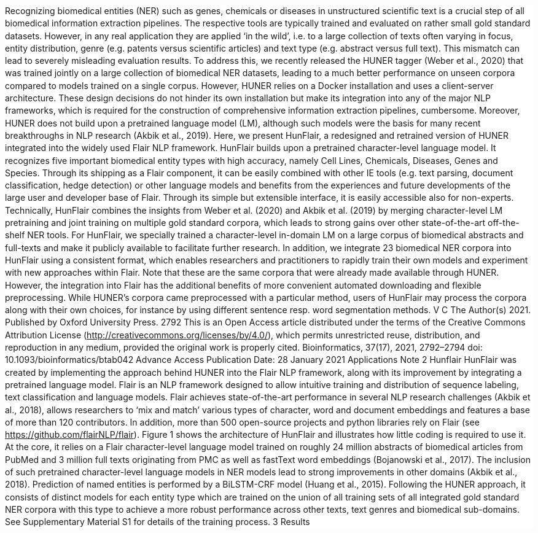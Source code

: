 Recognizing biomedical entities (NER) such as genes, chemicals or diseases in unstructured scientific text is a crucial step of all biomedical information extraction pipelines. The respective tools are typically trained and evaluated on rather small gold standard datasets. However, in any real application they are applied ‘in the wild’, i.e. to a large collection of texts often varying in focus, entity distribution, genre (e.g. patents versus scientific articles) and text type (e.g. abstract versus full text). This mismatch can lead to severely misleading evaluation results. To address this, we recently released the HUNER tagger (Weber et al., 2020) that was trained jointly on a large collection of biomedical NER datasets, leading to a much better performance on unseen corpora compared to models trained on a single corpus. However, HUNER relies on a Docker installation and uses a client-server architecture. These design decisions do not hinder its own installation but make its integration into any of the major NLP frameworks, which is required for the construction of comprehensive information extraction pipelines, cumbersome. Moreover, HUNER does not build upon a pretrained language model (LM), although such models were the basis for many recent breakthroughs in NLP research (Akbik et al., 2019). Here, we present HunFlair, a redesigned and retrained version of HUNER integrated into the widely used Flair NLP framework. HunFlair builds upon a pretrained character-level language model. It recognizes five important biomedical entity types with high accuracy, namely Cell Lines, Chemicals, Diseases, Genes and Species. Through its shipping as a Flair component, it can be easily combined with other IE tools (e.g. text parsing, document classification, hedge detection) or other language models and benefits from the experiences and future developments of the large user and developer base of Flair. Through its simple but extensible interface, it is easily accessible also for non-experts. Technically, HunFlair combines the insights from Weber et al. (2020) and Akbik et al. (2019) by merging character-level LM pretraining and joint training on multiple gold standard corpora, which leads to strong gains over other state-of-the-art off-the-shelf NER tools. For HunFlair, we specially trained a character-level in-domain LM on a large corpus of biomedical abstracts and full-texts and make it publicly available to facilitate further research. In addition, we integrate 23 biomedical NER corpora into HunFlair using a consistent format, which enables researchers and practitioners to rapidly train their own models and experiment with new approaches within Flair. Note that these are the same corpora that were already made available through HUNER. However, the integration into Flair has the additional benefits of more convenient automated downloading and flexible preprocessing. While HUNER’s corpora came preprocessed with a particular method, users of HunFlair may process the corpora along with their own choices, for instance by using different sentence resp. word segmentation methods.
V
C The Author(s) 2021. Published by Oxford University Press. 2792
This is an Open Access article distributed under the terms of the Creative Commons Attribution License (http://creativecommons.org/licenses/by/4.0/), which permits unrestricted reuse, distribution, and reproduction in any medium, provided the original work is properly cited.
Bioinformatics, 37(17), 2021, 2792–2794
doi: 10.1093/bioinformatics/btab042
Advance Access Publication Date: 28 January 2021
Applications Note
2 Hunflair
HunFlair was created by implementing the approach behind HUNER into the Flair NLP framework, along with its improvement by integrating a pretrained language model. Flair is an NLP framework designed to allow intuitive training and distribution of sequence labeling, text classification and language models. Flair achieves state-of-the-art performance in several NLP research challenges (Akbik et al., 2018), allows researchers to ‘mix and match’ various types of character, word and document embeddings and features a base of more than 120 contributors. In addition, more than 500 open-source projects and python libraries rely on Flair (see https://github.com/flairNLP/flair). Figure 1 shows the architecture of HunFlair and illustrates how little coding is required to use it. At the core, it relies on a Flair character-level language model trained on roughly 24 million abstracts of biomedical articles from PubMed and 3 million full texts originating from PMC as well as fastText word embeddings (Bojanowski et al., 2017). The inclusion of such pretrained character-level language models in NER models lead to strong improvements in other domains (Akbik et al., 2018). Prediction of named entities is performed by a BiLSTM-CRF model (Huang et al., 2015). Following the HUNER approach, it consists of distinct models for each entity type which are trained on the union of all training sets of all integrated gold standard NER corpora with this type to achieve a more robust performance across other texts, text genres and biomedical sub-domains. See Supplementary Material S1 for details of the training process.
3 Results